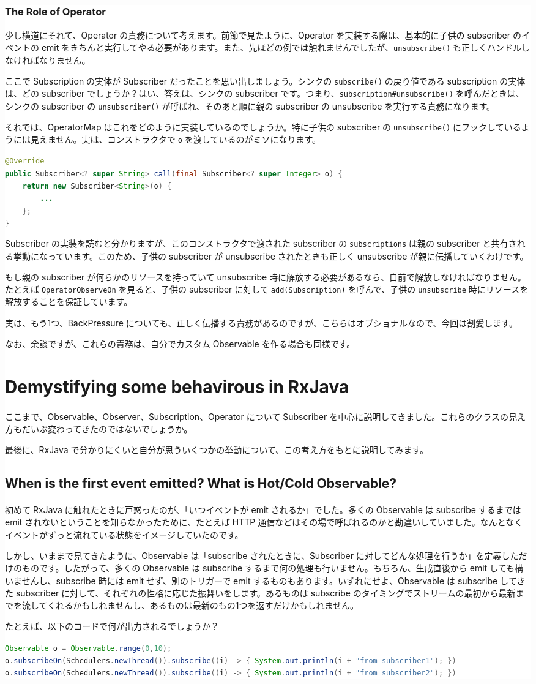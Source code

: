 ### The Role of Operator

少し横道にそれて、Operator の責務について考えます。前節で見たように、Operator を実装する際は、基本的に子供の subscriber のイベントの emit をきちんと実行してやる必要があります。また、先ほどの例では触れませんでしたが、`unsubscribe()` も正しくハンドルしなければなりません。

ここで Subscription の実体が Subscriber だったことを思い出しましょう。シンクの `subscribe()` の戻り値である subscription の実体は、どの subscriber でしょうか？はい、答えは、シンクの subscriber です。つまり、`subscription#unsubscribe()` を呼んだときは、シンクの subscriber の `unsubscriber()` が呼ばれ、そのあと順に親の subscriber の unsubscribe を実行する責務になります。

それでは、OperatorMap はこれをどのように実装しているのでしょうか。特に子供の subscriber の `unsubscribe()` にフックしているようには見えません。実は、コンストラクタで `o` を渡しているのがミソになります。

```java
@Override
public Subscriber<? super String> call(final Subscriber<? super Integer> o) {
    return new Subscriber<String>(o) {
        ...
    };
}
```

Subscriber の実装を読むと分かりますが、このコンストラクタで渡された subscriber の `subscriptions` は親の subscriber と共有される挙動になっています。このため、子供の subscriber が unsubscribe されたときも正しく unsubscribe が親に伝播していくわけです。

もし親の subscriber が何らかのリソースを持っていて unsubscribe 時に解放する必要があるなら、自前で解放しなければなりません。たとえば `OperatorObserveOn` を見ると、子供の subscriber に対して `add(Subscription)` を呼んで、子供の `unsubscribe` 時にリソースを解放することを保証しています。

実は、もう1つ、BackPressure についても、正しく伝播する責務があるのですが、こちらはオプショナルなので、今回は割愛します。

なお、余談ですが、これらの責務は、自分でカスタム Observable を作る場合も同様です。

# Demystifying some behavirous in RxJava

ここまで、Observable、Observer、Subscription、Operator について Subscriber を中心に説明してきました。これらのクラスの見え方もだいぶ変わってきたのではないでしょうか。

最後に、RxJava で分かりにくいと自分が思ういくつかの挙動について、この考え方をもとに説明してみます。

## When is the first event emitted? What is Hot/Cold Observable?

初めて RxJava に触れたときに戸惑ったのが、「いつイベントが emit されるか」でした。多くの Observable は subscribe するまでは emit されないということを知らなかったために、たとえば HTTP 通信などはその場で呼ばれるのかと勘違いしていました。なんとなくイベントがずっと流れている状態をイメージしていたのです。

しかし、いままで見てきたように、Observable は「subscribe されたときに、Subscriber に対してどんな処理を行うか」を定義しただけのものです。したがって、多くの Observable は subscribe するまで何の処理も行いません。もちろん、生成直後から emit しても構いませんし、subscribe 時には emit せず、別のトリガーで emit するものもあります。いずれにせよ、Observable は subscribe してきた subscriber に対して、それぞれの性格に応じた振舞いをします。あるものは subscribe のタイミングでストリームの最初から最新までを流してくれるかもしれませんし、あるものは最新のもの1つを返すだけかもしれません。

たとえば、以下のコードで何が出力されるでしょうか？

```java
Observable o = Observable.range(0,10);
o.subscribeOn(Schedulers.newThread()).subscribe((i) -> { System.out.println(i + "from subscriber1"); })
o.subscribeOn(Schedulers.newThread()).subscribe((i) -> { System.out.println(i + "from subscriber2"); })
```
